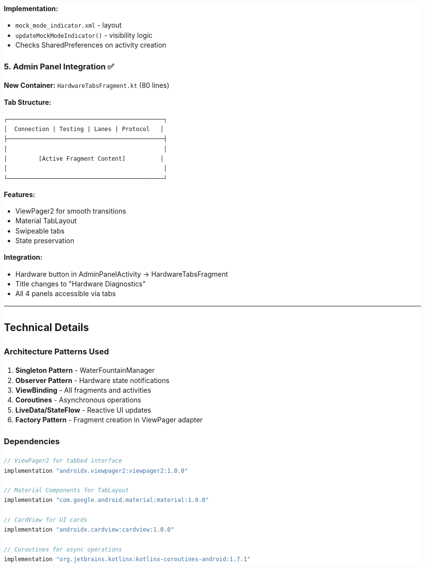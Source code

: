 **Implementation:**
- `mock_mode_indicator.xml` - layout
- `updateMockModeIndicator()` - visibility logic
- Checks SharedPreferences on activity creation

### 5. Admin Panel Integration ✅

**New Container:** `HardwareTabsFragment.kt` (80 lines)

**Tab Structure:**
```
┌─────────────────────────────────────────────┐
│  Connection | Testing | Lanes | Protocol   │
├─────────────────────────────────────────────┤
│                                             │
│         [Active Fragment Content]          │
│                                             │
└─────────────────────────────────────────────┘
```

**Features:**
- ViewPager2 for smooth transitions
- Material TabLayout
- Swipeable tabs
- State preservation

**Integration:**
- Hardware button in AdminPanelActivity → HardwareTabsFragment
- Title changes to "Hardware Diagnostics"
- All 4 panels accessible via tabs

---

## Technical Details

### Architecture Patterns Used

1. **Singleton Pattern** - WaterFountainManager
2. **Observer Pattern** - Hardware state notifications
3. **ViewBinding** - All fragments and activities
4. **Coroutines** - Asynchronous operations
5. **LiveData/StateFlow** - Reactive UI updates
6. **Factory Pattern** - Fragment creation in ViewPager adapter

### Dependencies

```gradle
// ViewPager2 for tabbed interface
implementation "androidx.viewpager2:viewpager2:1.0.0"

// Material Components for TabLayout
implementation "com.google.android.material:material:1.9.0"

// CardView for UI cards
implementation "androidx.cardview:cardview:1.0.0"

// Coroutines for async operations
implementation "org.jetbrains.kotlinx:kotlinx-coroutines-android:1.7.1"
```
